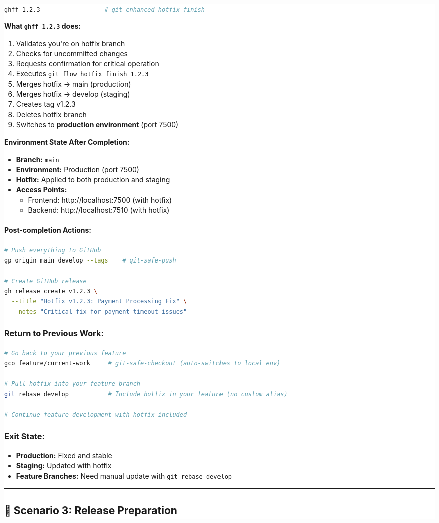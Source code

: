 ```bash
ghff 1.2.3                  # git-enhanced-hotfix-finish
```

**What `ghff 1.2.3` does:**
1. Validates you're on hotfix branch
2. Checks for uncommitted changes
3. Requests confirmation for critical operation
4. Executes `git flow hotfix finish 1.2.3`
5. Merges hotfix → main (production)
6. Merges hotfix → develop (staging)
7. Creates tag v1.2.3
8. Deletes hotfix branch
9. Switches to **production environment** (port 7500)

**Environment State After Completion:**
- **Branch:** `main`
- **Environment:** Production (port 7500)
- **Hotfix:** Applied to both production and staging
- **Access Points:**
  - Frontend: http://localhost:7500 (with hotfix)
  - Backend: http://localhost:7510 (with hotfix)

#### **Post-completion Actions:**
```bash
# Push everything to GitHub
gp origin main develop --tags    # git-safe-push

# Create GitHub release
gh release create v1.2.3 \
  --title "Hotfix v1.2.3: Payment Processing Fix" \
  --notes "Critical fix for payment timeout issues"
```

### **Return to Previous Work:**
```bash
# Go back to your previous feature
gco feature/current-work     # git-safe-checkout (auto-switches to local env)

# Pull hotfix into your feature branch
git rebase develop           # Include hotfix in your feature (no custom alias)

# Continue feature development with hotfix included
```

### **Exit State:**
- **Production:** Fixed and stable
- **Staging:** Updated with hotfix
- **Feature Branches:** Need manual update with `git rebase develop`

---

## 🚀 **Scenario 3: Release Preparation**
